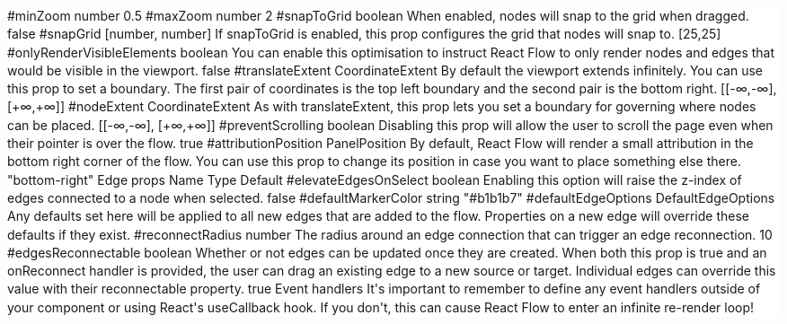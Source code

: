 #minZoom
number
0.5
#maxZoom
number
2
#snapToGrid
boolean
When enabled, nodes will snap to the grid when dragged.
false
#snapGrid
[number, number]
If snapToGrid is enabled, this prop configures the grid that nodes will snap to.
[25,25]
#onlyRenderVisibleElements
boolean
You can enable this optimisation to instruct React Flow to only render nodes and edges that would be visible in the viewport.
false
#translateExtent
CoordinateExtent
By default the viewport extends infinitely. You can use this prop to set a boundary. The first pair of coordinates is the top left boundary and the second pair is the bottom right.
[[-∞,-∞], [+∞,+∞]]
#nodeExtent
CoordinateExtent
As with translateExtent, this prop lets you set a boundary for governing where nodes can be placed.
[[-∞,-∞], [+∞,+∞]]
#preventScrolling
boolean
Disabling this prop will allow the user to scroll the page even when their pointer is over the flow.
true
#attributionPosition
PanelPosition
By default, React Flow will render a small attribution in the bottom right corner of the flow. You can use this prop to change its position in case you want to place something else there.
"bottom-right"
Edge props
Name	Type	Default
#elevateEdgesOnSelect
boolean
Enabling this option will raise the z-index of edges connected to a node when selected.
false
#defaultMarkerColor
string
"#b1b1b7"
#defaultEdgeOptions
DefaultEdgeOptions
Any defaults set here will be applied to all new edges that are added to the flow. Properties on a new edge will override these defaults if they exist.
#reconnectRadius
number
The radius around an edge connection that can trigger an edge reconnection.
10
#edgesReconnectable
boolean
Whether or not edges can be updated once they are created. When both this prop is true and an onReconnect handler is provided, the user can drag an existing edge to a new source or target. Individual edges can override this value with their reconnectable property.
true
Event handlers
It's important to remember to define any event handlers outside of your component or using React's useCallback hook. If you don't, this can cause React Flow to enter an infinite re-render loop!